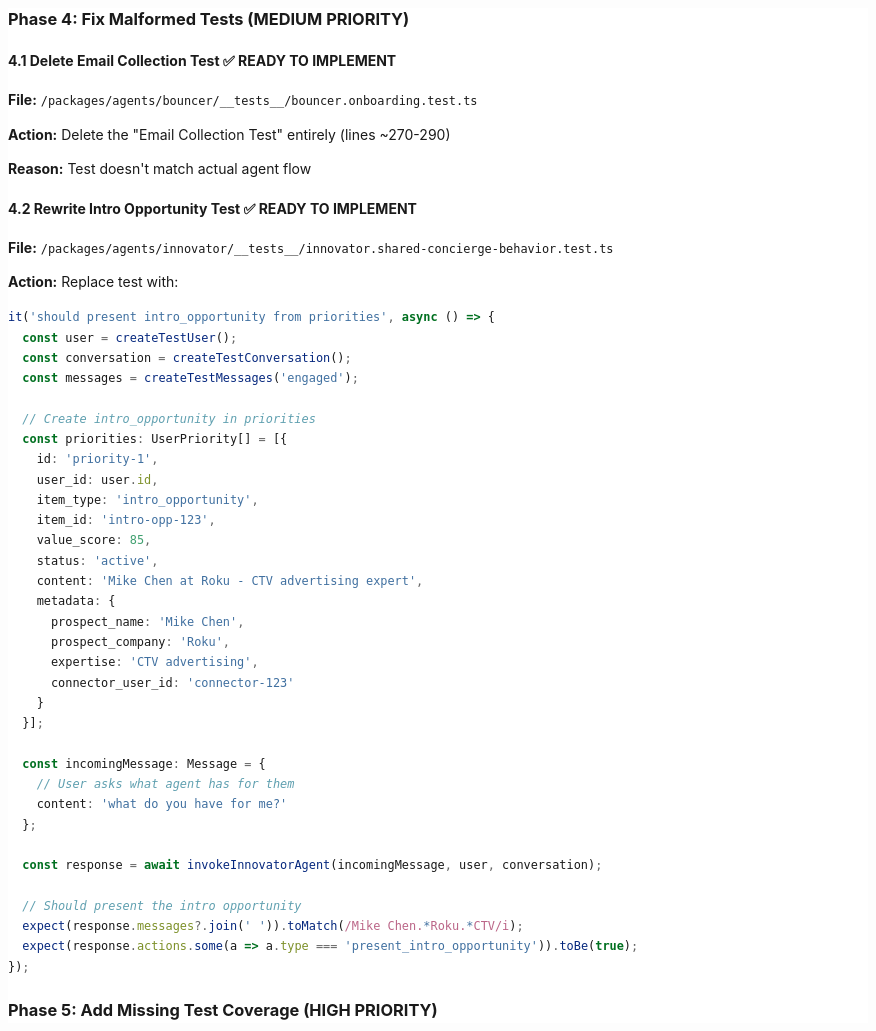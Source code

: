 ### Phase 4: Fix Malformed Tests (MEDIUM PRIORITY)

#### 4.1 Delete Email Collection Test ✅ READY TO IMPLEMENT

**File:** `/packages/agents/bouncer/__tests__/bouncer.onboarding.test.ts`

**Action:** Delete the "Email Collection Test" entirely (lines ~270-290)

**Reason:** Test doesn't match actual agent flow

#### 4.2 Rewrite Intro Opportunity Test ✅ READY TO IMPLEMENT

**File:** `/packages/agents/innovator/__tests__/innovator.shared-concierge-behavior.test.ts`

**Action:** Replace test with:
```typescript
it('should present intro_opportunity from priorities', async () => {
  const user = createTestUser();
  const conversation = createTestConversation();
  const messages = createTestMessages('engaged');

  // Create intro_opportunity in priorities
  const priorities: UserPriority[] = [{
    id: 'priority-1',
    user_id: user.id,
    item_type: 'intro_opportunity',
    item_id: 'intro-opp-123',
    value_score: 85,
    status: 'active',
    content: 'Mike Chen at Roku - CTV advertising expert',
    metadata: {
      prospect_name: 'Mike Chen',
      prospect_company: 'Roku',
      expertise: 'CTV advertising',
      connector_user_id: 'connector-123'
    }
  }];

  const incomingMessage: Message = {
    // User asks what agent has for them
    content: 'what do you have for me?'
  };

  const response = await invokeInnovatorAgent(incomingMessage, user, conversation);

  // Should present the intro opportunity
  expect(response.messages?.join(' ')).toMatch(/Mike Chen.*Roku.*CTV/i);
  expect(response.actions.some(a => a.type === 'present_intro_opportunity')).toBe(true);
});
```

### Phase 5: Add Missing Test Coverage (HIGH PRIORITY)
